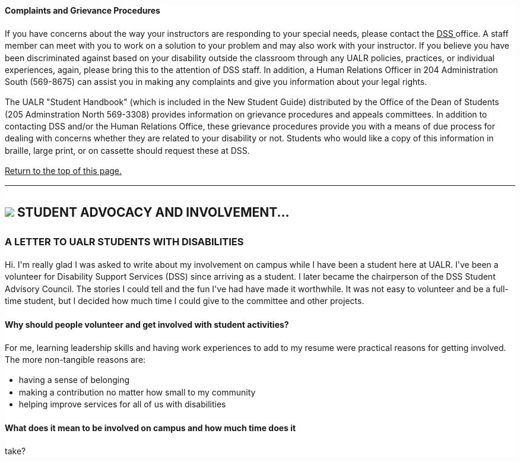 #### Complaints and Grievance Procedures

If you have concerns about the way your instructors are responding to your
special needs, please contact the [DSS ](sthdbk.html#ctc)office. A staff
member can meet with you to work on a solution to your problem and may also
work with your instructor. If you believe you have been discriminated against
based on your disability outside the classroom through any UALR policies,
practices, or individual experiences, again, please bring this to the
attention of DSS staff. In addition, a Human Relations Officer in 204
Administration South (569-8675) can assist you in making any complaints and
give you information about your legal rights.

The UALR "Student Handbook" (which is included in the New Student Guide)
distributed by the Office of the Dean of Students (205 Adminstration North
569-3308) provides information on grievance procedures and appeals committees.
In addition to contacting DSS and/or the Human Relations Office, these
grievance procedures provide you with a means of due process for dealing with
concerns whether they are related to your disability or not. Students who
would like a copy of this information in braille, large print, or on cassette
should request these at DSS.

[Return to the top of this page.](sthdbk.html#top)  
  
  
  

* * *

## ![](red_arrow.gif) STUDENT ADVOCACY AND INVOLVEMENT...

### A LETTER TO UALR STUDENTS WITH DISABILITIES

Hi. I'm really glad I was asked to write about my involvement on campus while
I have been a student here at UALR. I've been a volunteer for Disability
Support Services (DSS) since arriving as a student. I later became the
chairperson of the DSS Student Advisory Council. The stories I could tell and
the fun I've had have made it worthwhile. It was not easy to volunteer and be
a full-time student, but I decided how much time I could give to the committee
and other projects.

#### Why should people volunteer and get involved with student activities?

For me, learning leadership skills and having work experiences to add to my
resume were practical reasons for getting involved. The more non-tangible
reasons are:

  * having a sense of belonging 
  * making a contribution no matter how small to my community 
  * helping improve services for all of us with disabilities 

#### What does it mean to be involved on campus and how much time does it
take?
